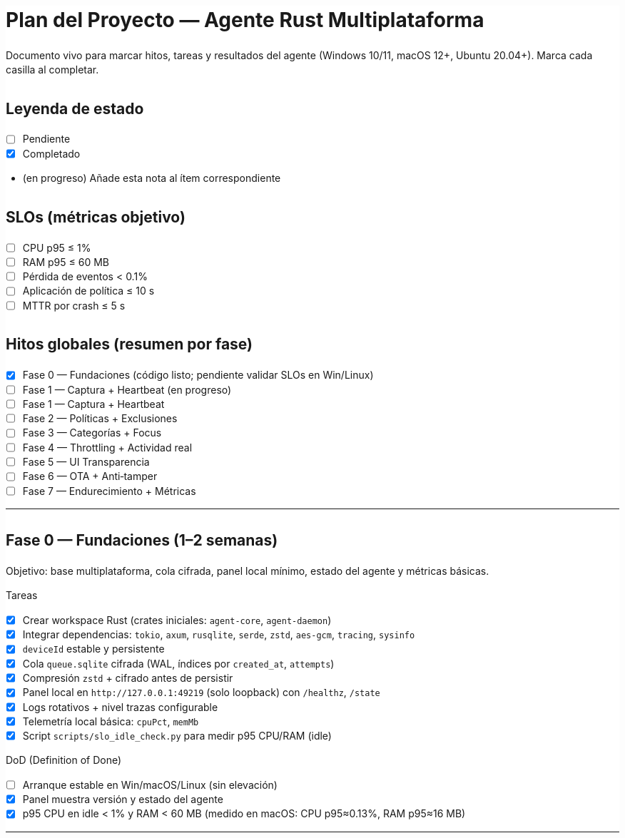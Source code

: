 # Plan del Proyecto — Agente Rust Multiplataforma

Documento vivo para marcar hitos, tareas y resultados del agente (Windows 10/11, macOS 12+, Ubuntu 20.04+). Marca cada casilla al completar.

## Leyenda de estado
- [ ] Pendiente
- [x] Completado
- (en progreso) Añade esta nota al ítem correspondiente

## SLOs (métricas objetivo)
- [ ] CPU p95 ≤ 1%
- [ ] RAM p95 ≤ 60 MB
- [ ] Pérdida de eventos < 0.1%
- [ ] Aplicación de política ≤ 10 s
- [ ] MTTR por crash ≤ 5 s

## Hitos globales (resumen por fase)
- [x] Fase 0 — Fundaciones (código listo; pendiente validar SLOs en Win/Linux)
- [ ] Fase 1 — Captura + Heartbeat (en progreso)
- [ ] Fase 1 — Captura + Heartbeat
- [ ] Fase 2 — Políticas + Exclusiones
- [ ] Fase 3 — Categorías + Focus
- [ ] Fase 4 — Throttling + Actividad real
- [ ] Fase 5 — UI Transparencia
- [ ] Fase 6 — OTA + Anti‑tamper
- [ ] Fase 7 — Endurecimiento + Métricas

---

## Fase 0 — Fundaciones (1–2 semanas)
Objetivo: base multiplataforma, cola cifrada, panel local mínimo, estado del agente y métricas básicas.

Tareas
- [x] Crear workspace Rust (crates iniciales: `agent-core`, `agent-daemon`)
- [x] Integrar dependencias: `tokio`, `axum`, `rusqlite`, `serde`, `zstd`, `aes-gcm`, `tracing`, `sysinfo`
- [x] `deviceId` estable y persistente
- [x] Cola `queue.sqlite` cifrada (WAL, índices por `created_at`, `attempts`)
- [x] Compresión `zstd` + cifrado antes de persistir
- [x] Panel local en `http://127.0.0.1:49219` (solo loopback) con `/healthz`, `/state`
- [x] Logs rotativos + nivel trazas configurable
- [x] Telemetría local básica: `cpuPct`, `memMb`
- [x] Script `scripts/slo_idle_check.py` para medir p95 CPU/RAM (idle)

DoD (Definition of Done)
- [ ] Arranque estable en Win/macOS/Linux (sin elevación)
- [x] Panel muestra versión y estado del agente
- [x] p95 CPU en idle < 1% y RAM < 60 MB (medido en macOS: CPU p95≈0.13%, RAM p95≈16 MB)

---